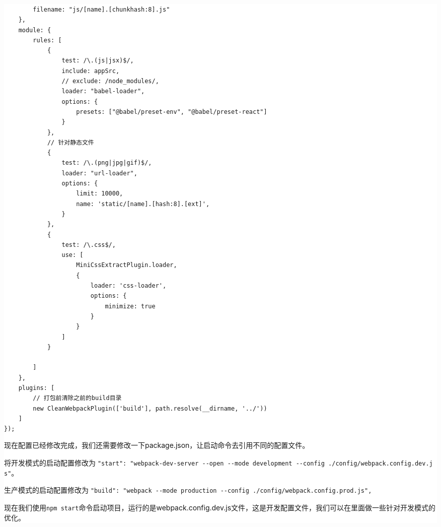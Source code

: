 ```
        filename: "js/[name].[chunkhash:8].js"
    },
    module: {
        rules: [
            {
                test: /\.(js|jsx)$/,
                include: appSrc,
                // exclude: /node_modules/,
                loader: "babel-loader",
                options: {
                    presets: ["@babel/preset-env", "@babel/preset-react"]
                }
            },
            // 针对静态文件
            {
                test: /\.(png|jpg|gif)$/,
                loader: "url-loader",
                options: {
                    limit: 10000,
                    name: 'static/[name].[hash:8].[ext]',
                }
            },
            {
                test: /\.css$/,
                use: [
                    MiniCssExtractPlugin.loader,
                    {
                        loader: 'css-loader',
                        options: {
                            minimize: true
                        }
                    }
                ]
            }

        ]
    },
    plugins: [
        // 打包前清除之前的build目录
        new CleanWebpackPlugin(['build'], path.resolve(__dirname, '../'))
    ]
});
```

现在配置已经修改完成，我们还需要修改一下package.json，让启动命令去引用不同的配置文件。

将开发模式的启动配置修改为 `"start": "webpack-dev-server --open --mode development --config ./config/webpack.config.dev.js"`。

生产模式的启动配置修改为 `"build": "webpack --mode production --config ./config/webpack.config.prod.js",`

现在我们使用`npm start`命令启动项目，运行的是webpack.config.dev.js文件，这是开发配置文件，我们可以在里面做一些针对开发模式的优化。
